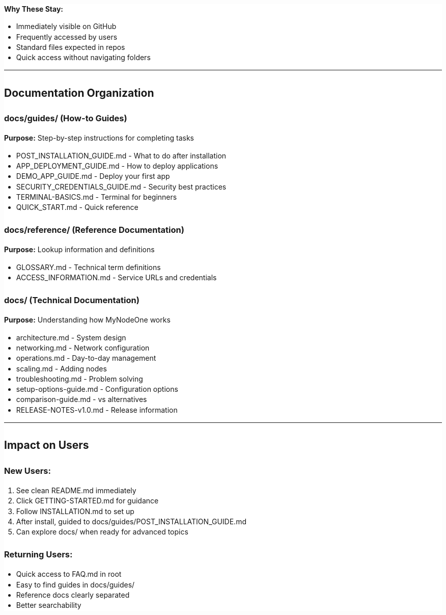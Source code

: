 **Why These Stay:**
- Immediately visible on GitHub
- Frequently accessed by users
- Standard files expected in repos
- Quick access without navigating folders

---

## Documentation Organization

### docs/guides/ (How-to Guides)
**Purpose:** Step-by-step instructions for completing tasks

- POST_INSTALLATION_GUIDE.md - What to do after installation
- APP_DEPLOYMENT_GUIDE.md - How to deploy applications
- DEMO_APP_GUIDE.md - Deploy your first app
- SECURITY_CREDENTIALS_GUIDE.md - Security best practices
- TERMINAL-BASICS.md - Terminal for beginners
- QUICK_START.md - Quick reference

### docs/reference/ (Reference Documentation)
**Purpose:** Lookup information and definitions

- GLOSSARY.md - Technical term definitions
- ACCESS_INFORMATION.md - Service URLs and credentials

### docs/ (Technical Documentation)
**Purpose:** Understanding how MyNodeOne works

- architecture.md - System design
- networking.md - Network configuration
- operations.md - Day-to-day management
- scaling.md - Adding nodes
- troubleshooting.md - Problem solving
- setup-options-guide.md - Configuration options
- comparison-guide.md - vs alternatives
- RELEASE-NOTES-v1.0.md - Release information

---

## Impact on Users

### New Users:
1. See clean README.md immediately
2. Click GETTING-STARTED.md for guidance
3. Follow INSTALLATION.md to set up
4. After install, guided to docs/guides/POST_INSTALLATION_GUIDE.md
5. Can explore docs/ when ready for advanced topics

### Returning Users:
- Quick access to FAQ.md in root
- Easy to find guides in docs/guides/
- Reference docs clearly separated
- Better searchability
